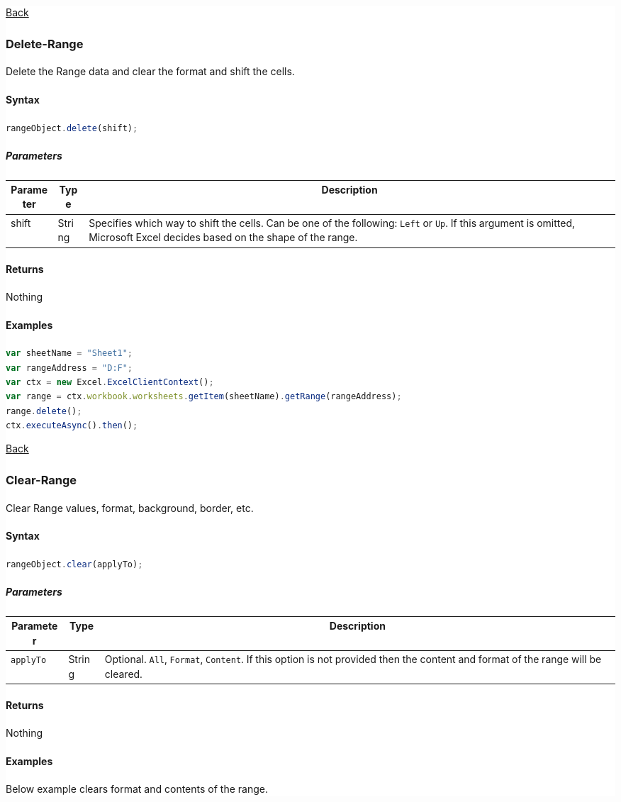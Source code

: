 [Back](#range) 
### Delete-Range

Delete the Range data and clear the format and shift the cells.

#### Syntax

```js
rangeObject.delete(shift);
```
##### Parameters

Parameter       | Type   | Description
--------------- | ------ | ------------
shift| String | Specifies which way to shift the cells. Can be one of the following: `Left` or `Up`. If this argument is omitted, Microsoft Excel decides based on the shape of the range.

#### Returns

Nothing

#### Examples

```js
var sheetName = "Sheet1";
var rangeAddress = "D:F";
var ctx = new Excel.ExcelClientContext();
var range = ctx.workbook.worksheets.getItem(sheetName).getRange(rangeAddress);
range.delete();
ctx.executeAsync().then();
```

[Back](#range) 
### Clear-Range

Clear Range values, format, background, border, etc.

#### Syntax

```js
rangeObject.clear(applyTo);
```

##### Parameters

Parameter       | Type   | Description
--------------- | ------ | ------------
`applyTo` | String | Optional. `All`, `Format`, `Content`. If this option is not provided then the content and format of the range will be cleared. 

#### Returns

Nothing

#### Examples
Below example clears format and contents of the range. 
